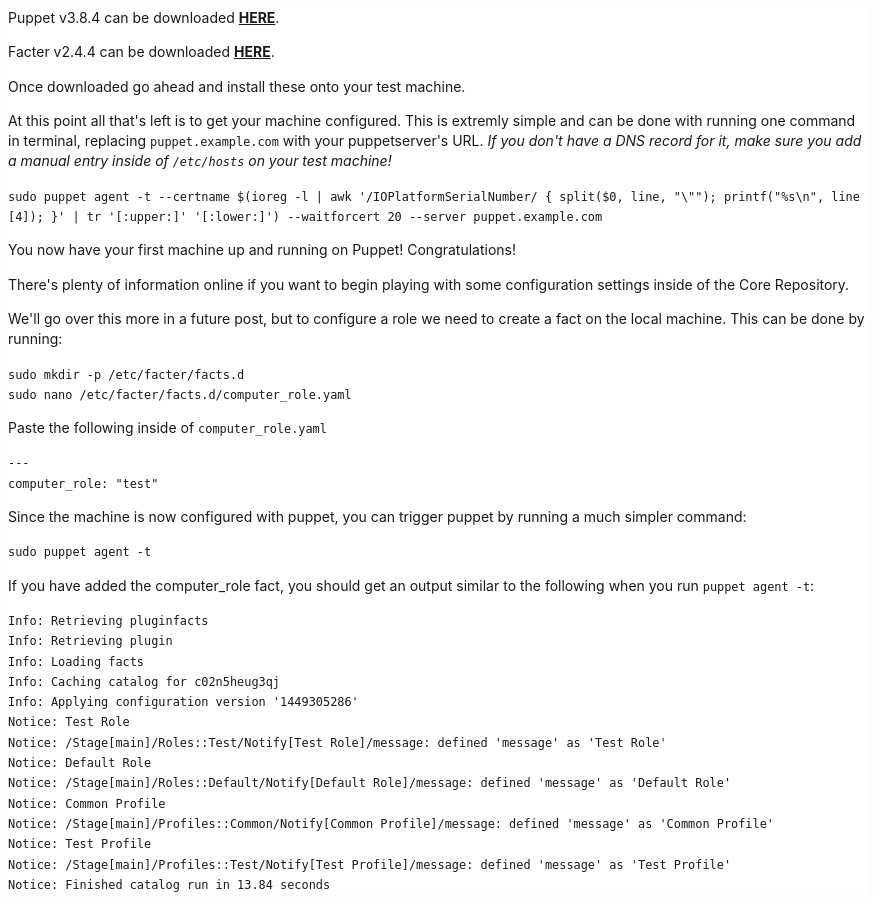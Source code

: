 Puppet v3.8.4 can be downloaded [**HERE**](https://downloads.puppetlabs.com/mac/puppet-3.8.4.dmg).

Facter v2.4.4 can be downloaded [**HERE**](https://downloads.puppetlabs.com/mac/facter-2.4.4.dmg).

Once downloaded go ahead and install these onto your test machine.

At this point all that's left is to get your machine configured.  This is extremly simple and can be done with running one command in terminal, replacing `` puppet.example.com `` with your puppetserver's URL.  *If you don't have a DNS record for it, make sure you add a manual entry inside of `` /etc/hosts `` on your test machine!*

````
sudo puppet agent -t --certname $(ioreg -l | awk '/IOPlatformSerialNumber/ { split($0, line, "\""); printf("%s\n", line[4]); }' | tr '[:upper:]' '[:lower:]') --waitforcert 20 --server puppet.example.com
````

You now have your first machine up and running on Puppet! Congratulations!

There's plenty of information online if you want to begin playing with some configuration settings inside of the Core Repository.  

We'll go over this more in a future post, but to configure a role we need to create a fact on the local machine.  This can be done by running:

````
sudo mkdir -p /etc/facter/facts.d
sudo nano /etc/facter/facts.d/computer_role.yaml
````

Paste the following inside of `` computer_role.yaml ``

````
---
computer_role: "test"
````

Since the machine is now configured with puppet, you can trigger puppet by running a much simpler command:

````
sudo puppet agent -t
````

If you have added the computer_role fact, you should get an output similar to the following when you run `` puppet agent -t ``:

````
Info: Retrieving pluginfacts
Info: Retrieving plugin
Info: Loading facts
Info: Caching catalog for c02n5heug3qj
Info: Applying configuration version '1449305286'
Notice: Test Role
Notice: /Stage[main]/Roles::Test/Notify[Test Role]/message: defined 'message' as 'Test Role'
Notice: Default Role
Notice: /Stage[main]/Roles::Default/Notify[Default Role]/message: defined 'message' as 'Default Role'
Notice: Common Profile
Notice: /Stage[main]/Profiles::Common/Notify[Common Profile]/message: defined 'message' as 'Common Profile'
Notice: Test Profile
Notice: /Stage[main]/Profiles::Test/Notify[Test Profile]/message: defined 'message' as 'Test Profile'
Notice: Finished catalog run in 13.84 seconds
````
